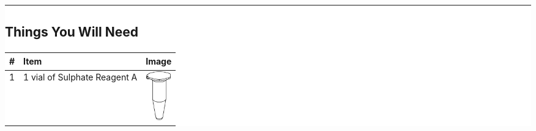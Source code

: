 ﻿***
## **Things You Will Need**

|#|Item|Image|
|:----|:----------------|:-----:|
|1|1 vial of Sulphate Reagent A| <img src="images/components%20-%20reagent%20vial.jpg" width="40"><br>|